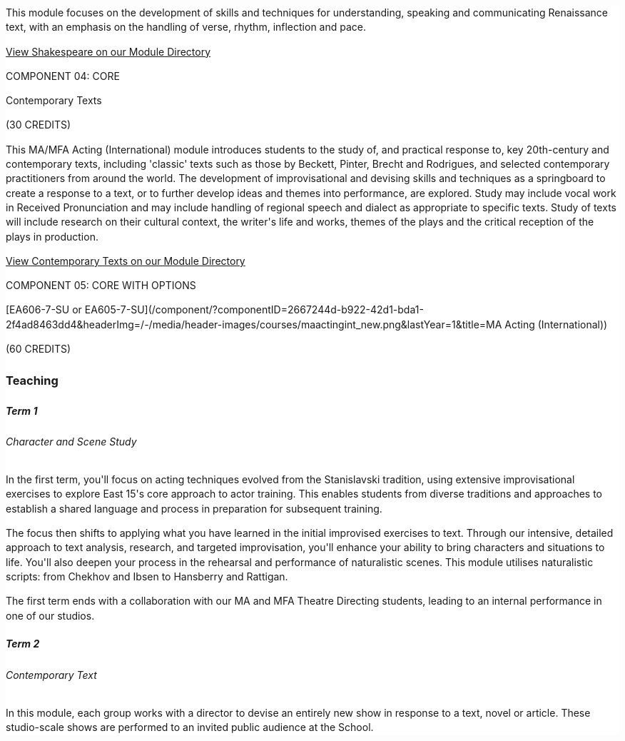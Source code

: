 This module focuses on the development of skills and techniques for understanding, speaking and communicating Renaissance text, with an emphasis on the handling of verse, rhythm, inflection and pace.

[View Shakespeare on our Module Directory](https://www1.essex.ac.uk/modules/Default.aspx?coursecode=EA603&year=25)

COMPONENT 04: CORE

Contemporary Texts

(30 CREDITS)

This MA/MFA Acting (International) module introduces students to the study of, and practical response to, key 20th-century and contemporary texts, including 'classic' texts such as those by Beckett, Pinter, Brecht and Rodrigues, and selected contemporary practitioners from around the world. The development of improvisational and devising skills and techniques as a springboard to create a response to a text, or to further develop ideas and themes into performance, are explored. Study may include vocal work in Received Pronunciation and may include handling of regional speech and dialect as appropriate to specific texts. Study of texts will include research on their cultural context, the writer's life and works, themes of the plays and the critical reception of the plays in production.

[View Contemporary Texts on our Module Directory](https://www1.essex.ac.uk/modules/Default.aspx?coursecode=EA604&year=25)

COMPONENT 05: CORE WITH OPTIONS

[EA606-7-SU or EA605-7-SU](/component/?componentID=2667244d-b922-42d1-bda1-2f4ad8463dd4&headerImg=/-/media/header-images/courses/maactingint_new.png&lastYear=1&title=MA Acting (International))

(60 CREDITS)

### Teaching

##### Term 1

###### Character and Scene Study

In the first term, you'll focus on acting techniques evolved from the Stanislavski tradition, using extensive improvisational exercises to explore East 15's core approach to actor training. This enables students from diverse traditions and approaches to establish a shared language and process in preparation for subsequent training.

The focus then shifts to applying what you have learned in the initial improvised exercises to text. Through our intensive, detailed approach to text analysis, research, and targeted improvisation, you'll enhance your ability to bring characters and situations to life. You'll also deepen your process in the rehearsal and performance of naturalistic scenes. This module utilises naturalistic scripts: from Chekhov and Ibsen to Hansberry and Rattigan.

The first term ends with a collaboration with our MA and MFA Theatre Directing students, leading to an internal performance in one of our studios.

  

##### Term 2

###### Contemporary Text

In this module, each group works with a director to devise an entirely new show in response to a text, novel or article. These studio-scale shows are performed to an invited public audience at the School.
